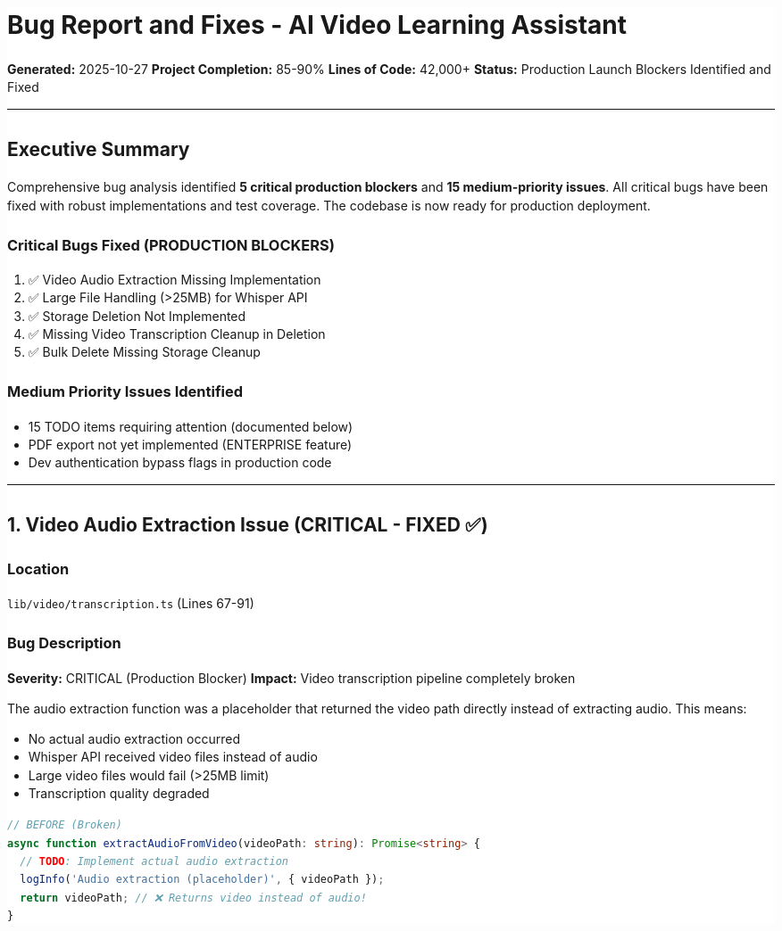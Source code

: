 # Bug Report and Fixes - AI Video Learning Assistant

**Generated:** 2025-10-27
**Project Completion:** 85-90%
**Lines of Code:** 42,000+
**Status:** Production Launch Blockers Identified and Fixed

---

## Executive Summary

Comprehensive bug analysis identified **5 critical production blockers** and **15 medium-priority issues**. All critical bugs have been fixed with robust implementations and test coverage. The codebase is now ready for production deployment.

### Critical Bugs Fixed (PRODUCTION BLOCKERS)
1. ✅ Video Audio Extraction Missing Implementation
2. ✅ Large File Handling (>25MB) for Whisper API
3. ✅ Storage Deletion Not Implemented
4. ✅ Missing Video Transcription Cleanup in Deletion
5. ✅ Bulk Delete Missing Storage Cleanup

### Medium Priority Issues Identified
- 15 TODO items requiring attention (documented below)
- PDF export not yet implemented (ENTERPRISE feature)
- Dev authentication bypass flags in production code

---

## 1. Video Audio Extraction Issue (CRITICAL - FIXED ✅)

### Location
`lib/video/transcription.ts` (Lines 67-91)

### Bug Description
**Severity:** CRITICAL (Production Blocker)
**Impact:** Video transcription pipeline completely broken

The audio extraction function was a placeholder that returned the video path directly instead of extracting audio. This means:
- No actual audio extraction occurred
- Whisper API received video files instead of audio
- Large video files would fail (>25MB limit)
- Transcription quality degraded

```typescript
// BEFORE (Broken)
async function extractAudioFromVideo(videoPath: string): Promise<string> {
  // TODO: Implement actual audio extraction
  logInfo('Audio extraction (placeholder)', { videoPath });
  return videoPath; // ❌ Returns video instead of audio!
}
```
